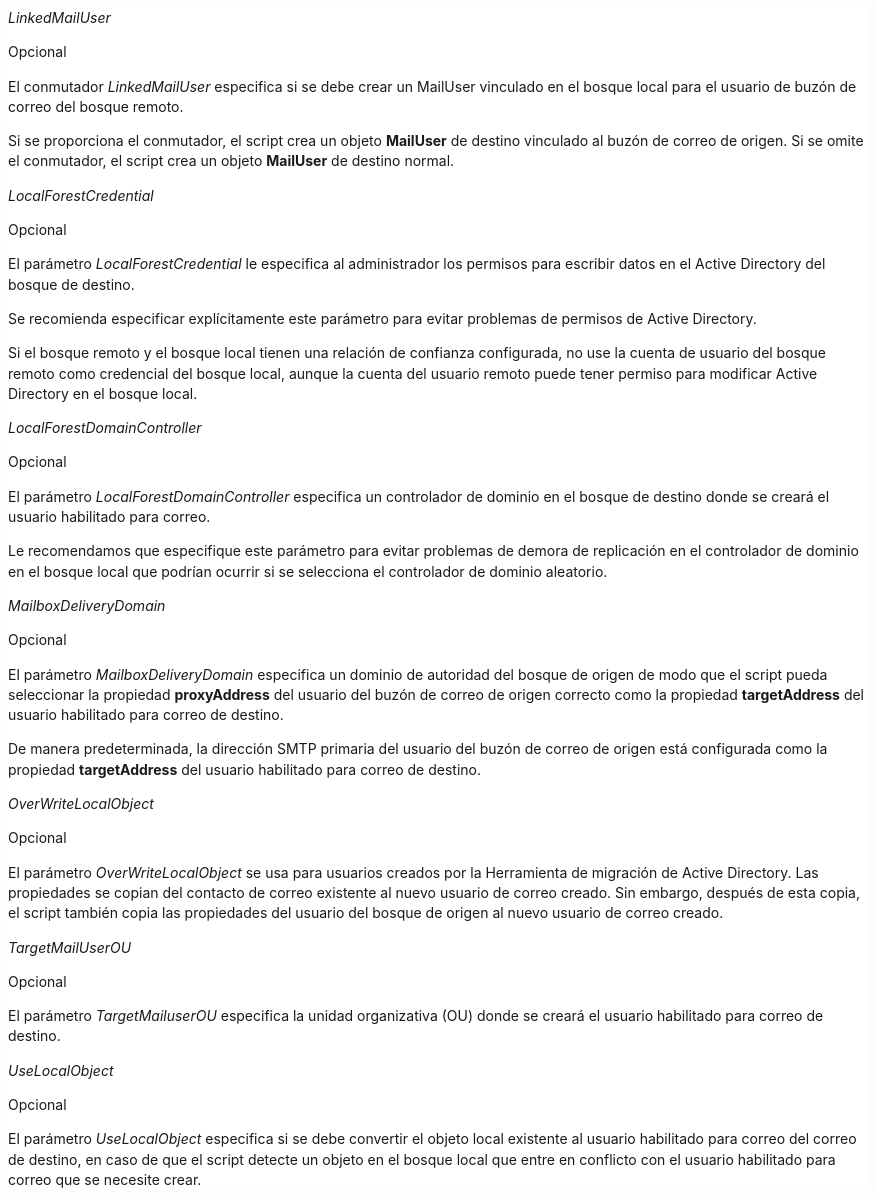 
</td>
</tr>
<tr class="odd">
<td><p><em>LinkedMailUser</em></p></td>
<td><p>Opcional</p></td>
<td><p>El conmutador <em>LinkedMailUser</em> especifica si se debe crear un MailUser vinculado en el bosque local para el usuario de buzón de correo del bosque remoto.</p>
<p>Si se proporciona el conmutador, el script crea un objeto <strong>MailUser</strong> de destino vinculado al buzón de correo de origen. Si se omite el conmutador, el script crea un objeto <strong>MailUser</strong> de destino normal.</p></td>
</tr>
<tr class="even">
<td><p><em>LocalForestCredential</em></p></td>
<td><p>Opcional</p></td>
<td><p>El parámetro <em>LocalForestCredential</em> le especifica al administrador los permisos para escribir datos en el Active Directory del bosque de destino.</p>
<p>Se recomienda especificar explícitamente este parámetro para evitar problemas de permisos de Active Directory.</p>
<p>Si el bosque remoto y el bosque local tienen una relación de confianza configurada, no use la cuenta de usuario del bosque remoto como credencial del bosque local, aunque la cuenta del usuario remoto puede tener permiso para modificar Active Directory en el bosque local.</p></td>
</tr>
<tr class="odd">
<td><p><em>LocalForestDomainController</em></p></td>
<td><p>Opcional</p></td>
<td><p>El parámetro <em>LocalForestDomainController</em> especifica un controlador de dominio en el bosque de destino donde se creará el usuario habilitado para correo.</p>
<p>Le recomendamos que especifique este parámetro para evitar problemas de demora de replicación en el controlador de dominio en el bosque local que podrían ocurrir si se selecciona el controlador de dominio aleatorio.</p></td>
</tr>
<tr class="even">
<td><p><em>MailboxDeliveryDomain</em></p></td>
<td><p>Opcional</p></td>
<td><p>El parámetro <em>MailboxDeliveryDomain</em> especifica un dominio de autoridad del bosque de origen de modo que el script pueda seleccionar la propiedad <strong>proxyAddress</strong> del usuario del buzón de correo de origen correcto como la propiedad <strong>targetAddress</strong> del usuario habilitado para correo de destino.</p>
<p>De manera predeterminada, la dirección SMTP primaria del usuario del buzón de correo de origen está configurada como la propiedad <strong>targetAddress</strong> del usuario habilitado para correo de destino.</p></td>
</tr>
<tr class="odd">
<td><p><em>OverWriteLocalObject</em></p></td>
<td><p>Opcional</p></td>
<td><p>El parámetro <em>OverWriteLocalObject</em> se usa para usuarios creados por la Herramienta de migración de Active Directory. Las propiedades se copian del contacto de correo existente al nuevo usuario de correo creado. Sin embargo, después de esta copia, el script también copia las propiedades del usuario del bosque de origen al nuevo usuario de correo creado.</p></td>
</tr>
<tr class="even">
<td><p><em>TargetMailUserOU</em></p></td>
<td><p>Opcional</p></td>
<td><p>El parámetro <em>TargetMailuserOU</em> especifica la unidad organizativa (OU) donde se creará el usuario habilitado para correo de destino.</p></td>
</tr>
<tr class="odd">
<td><p><em>UseLocalObject</em></p></td>
<td><p>Opcional</p></td>
<td><p>El parámetro <em>UseLocalObject</em> especifica si se debe convertir el objeto local existente al usuario habilitado para correo del correo de destino, en caso de que el script detecte un objeto en el bosque local que entre en conflicto con el usuario habilitado para correo que se necesite crear.</p></td>